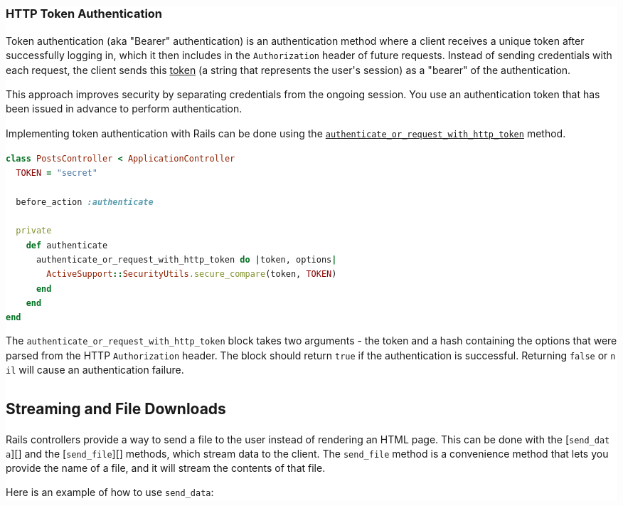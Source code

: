 [`authenticate_or_request_with_http_digest`]:
    https://api.rubyonrails.org/classes/ActionController/HttpAuthentication/Digest/ControllerMethods.html#method-i-authenticate_or_request_with_http_digest

### HTTP Token Authentication

Token authentication (aka "Bearer" authentication) is an authentication method
where a client receives a unique token after successfully logging in, which it
then includes in the `Authorization` header of future requests. Instead of
sending credentials with each request, the client sends this
[token](https://api.rubyonrails.org/classes/ActionController/HttpAuthentication/Token.html)
(a string that represents the user's session) as a "bearer" of the
authentication.

This approach improves security by separating credentials from the ongoing
session. You use an authentication token that has been issued in advance to
perform authentication.

Implementing token authentication with Rails can be done using the
[`authenticate_or_request_with_http_token`][] method.

```ruby
class PostsController < ApplicationController
  TOKEN = "secret"

  before_action :authenticate

  private
    def authenticate
      authenticate_or_request_with_http_token do |token, options|
        ActiveSupport::SecurityUtils.secure_compare(token, TOKEN)
      end
    end
end
```

The `authenticate_or_request_with_http_token` block takes two arguments - the
token and a hash containing the options that were parsed from the HTTP
`Authorization` header. The block should return `true` if the authentication is
successful. Returning `false` or `nil` will cause an authentication failure.

[`authenticate_or_request_with_http_token`]:
    https://api.rubyonrails.org/classes/ActionController/HttpAuthentication/Token/ControllerMethods.html#method-i-authenticate_or_request_with_http_token

Streaming and File Downloads
----------------------------

Rails controllers provide a way to send a file to the user instead of rendering
an HTML page. This can be done with the [`send_data`][] and the [`send_file`][]
methods, which stream data to the client. The `send_file` method is a
convenience method that lets you provide the name of a file, and it will stream
the contents of that file.

Here is an example of how to use `send_data`:


[`config.filter_parameters`]: configuring.html#config-filter-parameters
[`config.force_ssl`]: configuring.html#config-force-ssl
[`rescue_from`]: https://api.rubyonrails.org/classes/ActiveSupport/Rescuable/ClassMethods.html#method-i-rescue_from